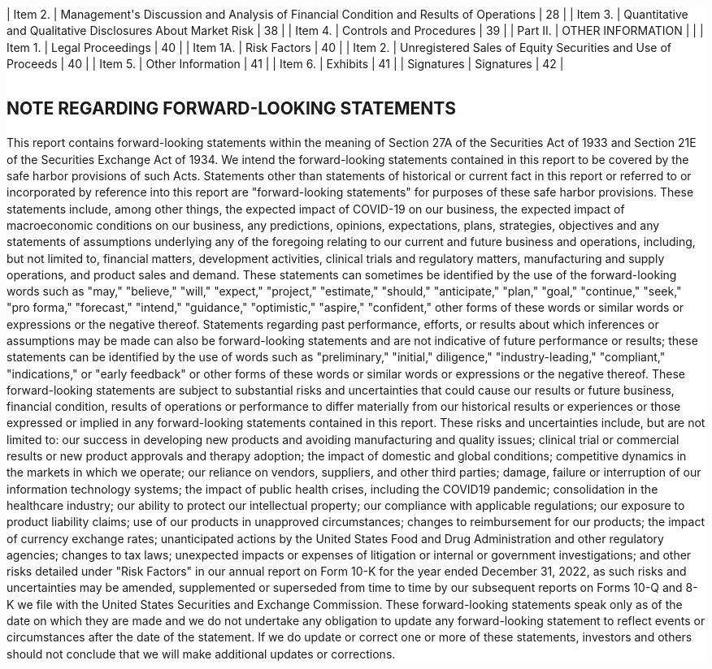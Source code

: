 | Item 2. | Management's Discussion and Analysis of Financial Condition and Results of Operations | 28 |
| Item 3. | Quantitative and Qualitative Disclosures About Market Risk | 38 |
| Item 4. | Controls and Procedures | 39 |
| Part II. | OTHER INFORMATION | |
| Item 1. | Legal Proceedings | 40 |
| Item 1A. | Risk Factors | 40 |
| Item 2. | Unregistered Sales of Equity Securities and Use of Proceeds | 40 |
| Item 5. | Other Information | 41 |
| Item 6. | Exhibits | 41 |
| Signatures | Signatures | 42 |

NOTE REGARDING FORWARD-LOOKING STATEMENTS
-----------------------------------------

This report contains forward-looking statements within the meaning of Section 27A of the Securities Act of 1933 and Section 21E of the Securities Exchange Act of 1934. We intend the forward-looking statements contained in this report to be covered by the safe harbor provisions of such Acts. Statements other than statements of historical or current fact in this report or referred to or incorporated by reference into this report are "forward-looking statements" for purposes of these safe harbor provisions. These statements include, among other things, the expected impact of COVID-19 on our business, the expected impact of macroeconomic conditions on our business, any predictions, opinions, expectations, plans, strategies, objectives and any statements of assumptions underlying any of the foregoing relating to our current and future business and operations, including, but not limited to, financial matters, development activities, clinical trials and regulatory matters, manufacturing and supply operations, and product sales and demand. These statements can sometimes be identified by the use of the forward-looking words such as "may," "believe," "will," "expect," "project," "estimate," "should," "anticipate," "plan," "goal," "continue," "seek," "pro forma," "forecast," "intend," "guidance," "optimistic," "aspire," "confident," other forms of these words or similar words or expressions or the negative thereof. Statements regarding past performance, efforts, or results about which inferences or assumptions may be made can also be forward-looking statements and are not indicative of future performance or results; these statements can be identified by the use of words such as "preliminary," "initial," diligence," "industry-leading," "compliant," "indications," or "early feedback" or other forms of these words or similar words or expressions or the negative thereof. These forward-looking statements are subject to substantial risks and uncertainties that could cause our results or future business, financial condition, results of operations or performance to differ materially from our historical results or experiences or those expressed or implied in any forward-looking statements contained in this report. These risks and uncertainties include, but are not limited to: our success in developing new products and avoiding manufacturing and quality issues; clinical trial or commercial results or new product approvals and therapy adoption; the impact of domestic and global conditions; competitive dynamics in the markets in which we operate; our reliance on vendors, suppliers, and other third parties; damage, failure or interruption of our information technology systems; the impact of public health crises, including the COVID19 pandemic; consolidation in the healthcare industry; our ability to protect our intellectual property; our compliance with applicable regulations; our exposure to product liability claims; use of our products in unapproved circumstances; changes to reimbursement for our products; the impact of currency exchange rates; unanticipated actions by the United States Food and Drug Administration and other regulatory agencies; changes to tax laws; unexpected impacts or expenses of litigation or internal or government investigations; and other risks detailed under "Risk Factors" in our annual report on Form 10-K for the year ended December 31, 2022, as such risks and uncertainties may be amended, supplemented or superseded from time to time by our subsequent reports on Forms 10-Q and 8-K we file with the United States Securities and Exchange Commission. These forward-looking statements speak only as of the date on which they are made and we do not undertake any obligation to update any forward-looking statement to reflect events or circumstances after the date of the statement. If we do update or correct one or more of these statements, investors and others should not conclude that we will make additional updates or corrections.
